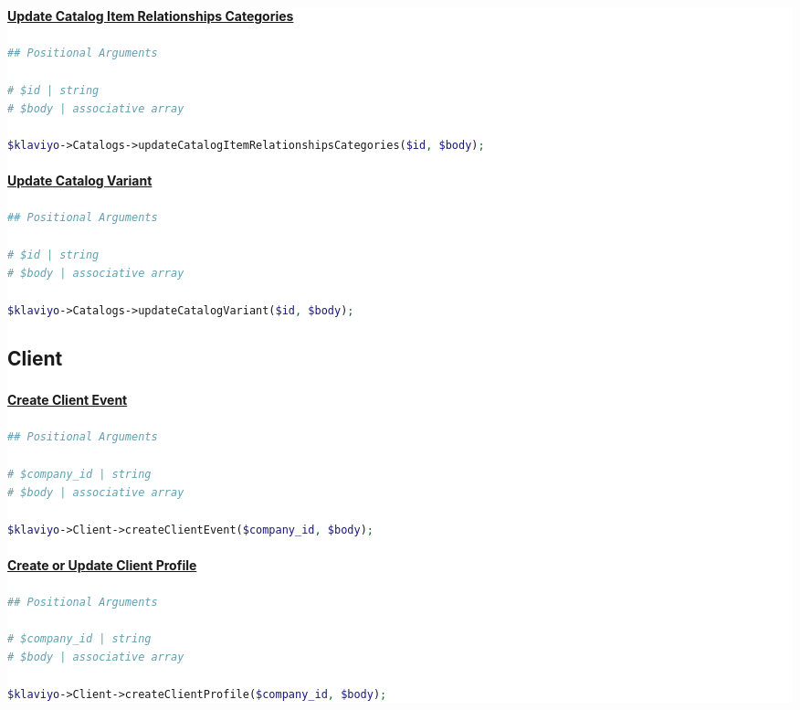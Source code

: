 


#### [Update Catalog Item Relationships Categories](https://developers.klaviyo.com/en/v2023-02-22/reference/update_catalog_item_relationships_categories)

```php
## Positional Arguments

# $id | string
# $body | associative array

$klaviyo->Catalogs->updateCatalogItemRelationshipsCategories($id, $body);
```




#### [Update Catalog Variant](https://developers.klaviyo.com/en/v2023-02-22/reference/update_catalog_variant)

```php
## Positional Arguments

# $id | string
# $body | associative array

$klaviyo->Catalogs->updateCatalogVariant($id, $body);
```






## Client

#### [Create Client Event](https://developers.klaviyo.com/en/v2023-02-22/reference/create_client_event)

```php
## Positional Arguments

# $company_id | string
# $body | associative array

$klaviyo->Client->createClientEvent($company_id, $body);
```




#### [Create or Update Client Profile](https://developers.klaviyo.com/en/v2023-02-22/reference/create_client_profile)

```php
## Positional Arguments

# $company_id | string
# $body | associative array

$klaviyo->Client->createClientProfile($company_id, $body);
```
